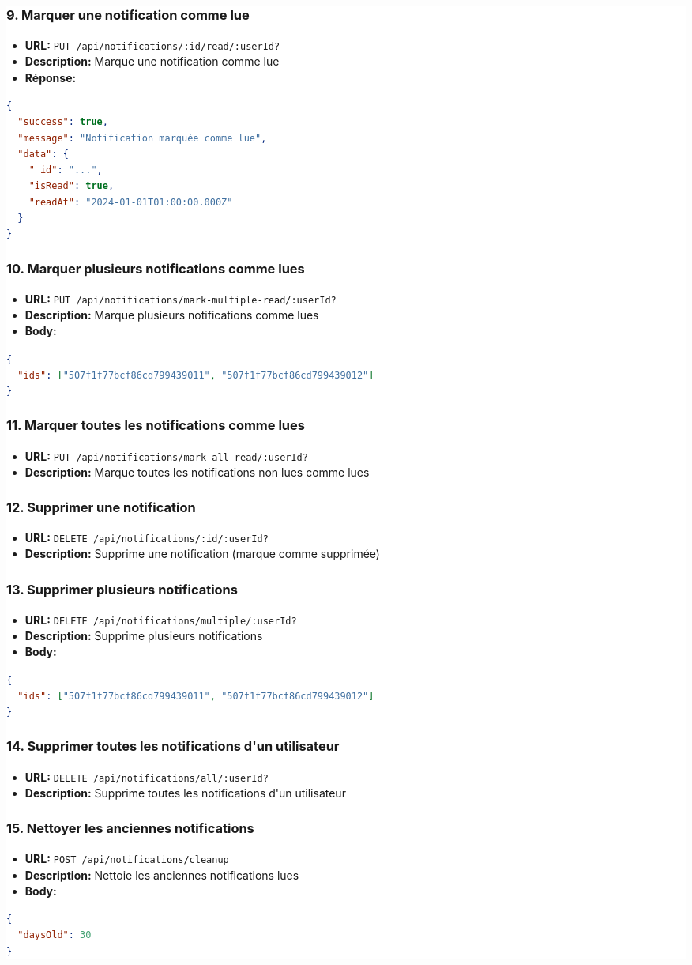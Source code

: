 ### 9. Marquer une notification comme lue
- **URL:** `PUT /api/notifications/:id/read/:userId?`
- **Description:** Marque une notification comme lue
- **Réponse:**
```json
{
  "success": true,
  "message": "Notification marquée comme lue",
  "data": {
    "_id": "...",
    "isRead": true,
    "readAt": "2024-01-01T01:00:00.000Z"
  }
}
```

### 10. Marquer plusieurs notifications comme lues
- **URL:** `PUT /api/notifications/mark-multiple-read/:userId?`
- **Description:** Marque plusieurs notifications comme lues
- **Body:**
```json
{
  "ids": ["507f1f77bcf86cd799439011", "507f1f77bcf86cd799439012"]
}
```

### 11. Marquer toutes les notifications comme lues
- **URL:** `PUT /api/notifications/mark-all-read/:userId?`
- **Description:** Marque toutes les notifications non lues comme lues

### 12. Supprimer une notification
- **URL:** `DELETE /api/notifications/:id/:userId?`
- **Description:** Supprime une notification (marque comme supprimée)

### 13. Supprimer plusieurs notifications
- **URL:** `DELETE /api/notifications/multiple/:userId?`
- **Description:** Supprime plusieurs notifications
- **Body:**
```json
{
  "ids": ["507f1f77bcf86cd799439011", "507f1f77bcf86cd799439012"]
}
```

### 14. Supprimer toutes les notifications d'un utilisateur
- **URL:** `DELETE /api/notifications/all/:userId?`
- **Description:** Supprime toutes les notifications d'un utilisateur

### 15. Nettoyer les anciennes notifications
- **URL:** `POST /api/notifications/cleanup`
- **Description:** Nettoie les anciennes notifications lues
- **Body:**
```json
{
  "daysOld": 30
}
```
